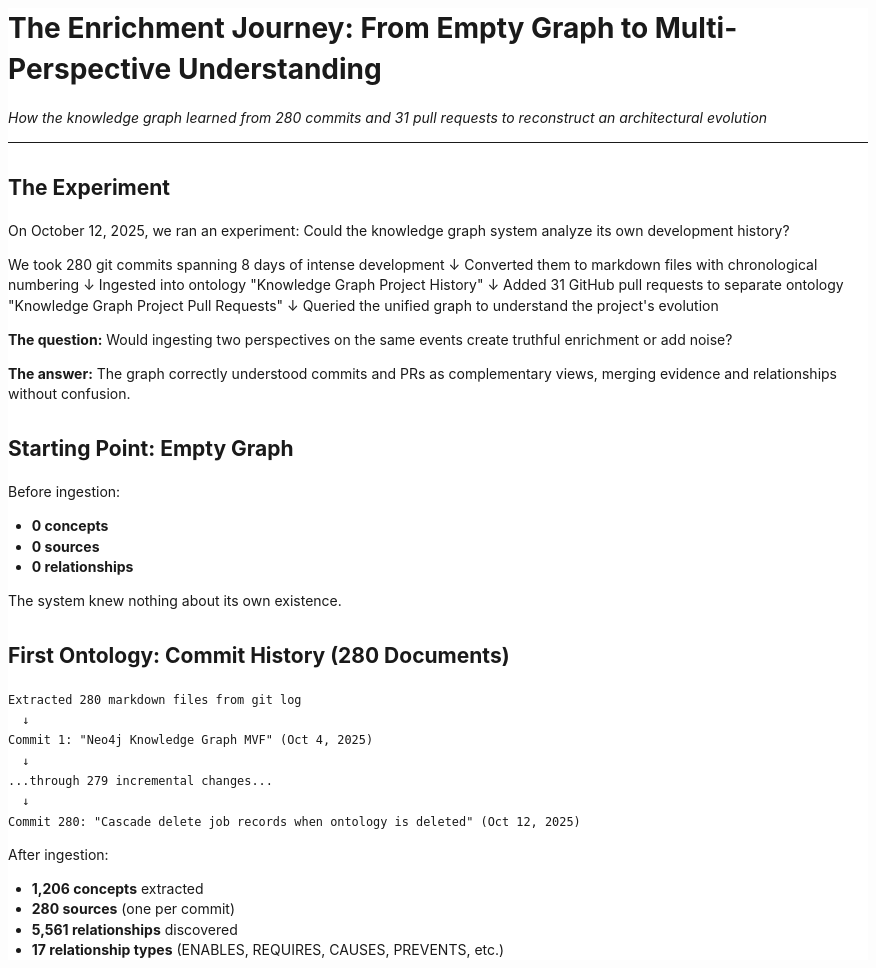 # The Enrichment Journey: From Empty Graph to Multi-Perspective Understanding

*How the knowledge graph learned from 280 commits and 31 pull requests to reconstruct an architectural evolution*

---

## The Experiment

On October 12, 2025, we ran an experiment: Could the knowledge graph system analyze its own development history?

We took 280 git commits spanning 8 days of intense development
  ↓
Converted them to markdown files with chronological numbering
  ↓
Ingested into ontology "Knowledge Graph Project History"
  ↓
Added 31 GitHub pull requests to separate ontology "Knowledge Graph Project Pull Requests"
  ↓
Queried the unified graph to understand the project's evolution

**The question:** Would ingesting two perspectives on the same events create truthful enrichment or add noise?

**The answer:** The graph correctly understood commits and PRs as complementary views, merging evidence and relationships without confusion.

## Starting Point: Empty Graph

Before ingestion:
- **0 concepts**
- **0 sources**
- **0 relationships**

The system knew nothing about its own existence.

## First Ontology: Commit History (280 Documents)

```
Extracted 280 markdown files from git log
  ↓
Commit 1: "Neo4j Knowledge Graph MVF" (Oct 4, 2025)
  ↓
...through 279 incremental changes...
  ↓
Commit 280: "Cascade delete job records when ontology is deleted" (Oct 12, 2025)
```

After ingestion:
- **1,206 concepts** extracted
- **280 sources** (one per commit)
- **5,561 relationships** discovered
- **17 relationship types** (ENABLES, REQUIRES, CAUSES, PREVENTS, etc.)
